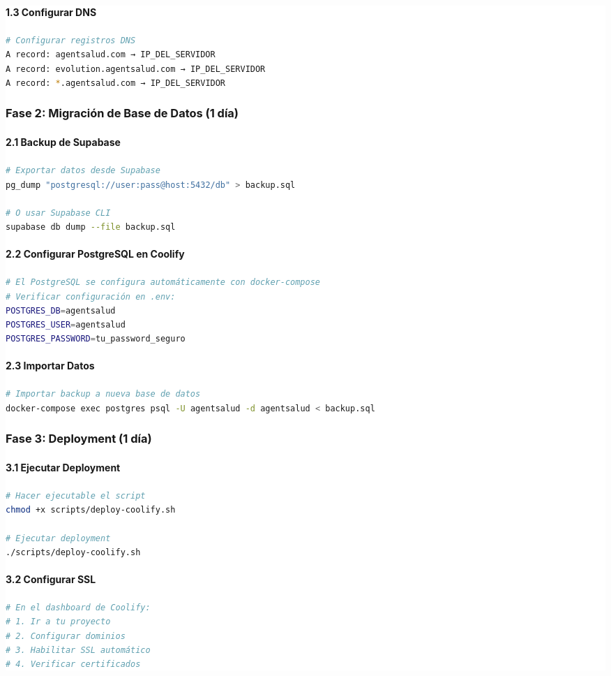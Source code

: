 #### **1.3 Configurar DNS**
```bash
# Configurar registros DNS
A record: agentsalud.com → IP_DEL_SERVIDOR
A record: evolution.agentsalud.com → IP_DEL_SERVIDOR
A record: *.agentsalud.com → IP_DEL_SERVIDOR
```

### **Fase 2: Migración de Base de Datos (1 día)**

#### **2.1 Backup de Supabase**
```bash
# Exportar datos desde Supabase
pg_dump "postgresql://user:pass@host:5432/db" > backup.sql

# O usar Supabase CLI
supabase db dump --file backup.sql
```

#### **2.2 Configurar PostgreSQL en Coolify**
```bash
# El PostgreSQL se configura automáticamente con docker-compose
# Verificar configuración en .env:
POSTGRES_DB=agentsalud
POSTGRES_USER=agentsalud
POSTGRES_PASSWORD=tu_password_seguro
```

#### **2.3 Importar Datos**
```bash
# Importar backup a nueva base de datos
docker-compose exec postgres psql -U agentsalud -d agentsalud < backup.sql
```

### **Fase 3: Deployment (1 día)**

#### **3.1 Ejecutar Deployment**
```bash
# Hacer ejecutable el script
chmod +x scripts/deploy-coolify.sh

# Ejecutar deployment
./scripts/deploy-coolify.sh
```

#### **3.2 Configurar SSL**
```bash
# En el dashboard de Coolify:
# 1. Ir a tu proyecto
# 2. Configurar dominios
# 3. Habilitar SSL automático
# 4. Verificar certificados
```
